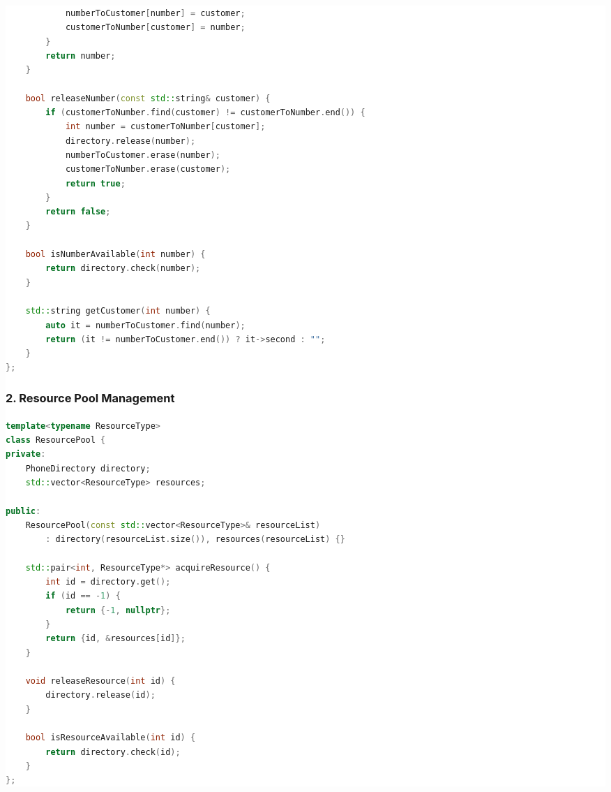```cpp
            numberToCustomer[number] = customer;
            customerToNumber[customer] = number;
        }
        return number;
    }
    
    bool releaseNumber(const std::string& customer) {
        if (customerToNumber.find(customer) != customerToNumber.end()) {
            int number = customerToNumber[customer];
            directory.release(number);
            numberToCustomer.erase(number);
            customerToNumber.erase(customer);
            return true;
        }
        return false;
    }
    
    bool isNumberAvailable(int number) {
        return directory.check(number);
    }
    
    std::string getCustomer(int number) {
        auto it = numberToCustomer.find(number);
        return (it != numberToCustomer.end()) ? it->second : "";
    }
};
```

### 2. Resource Pool Management
```cpp
template<typename ResourceType>
class ResourcePool {
private:
    PhoneDirectory directory;
    std::vector<ResourceType> resources;
    
public:
    ResourcePool(const std::vector<ResourceType>& resourceList) 
        : directory(resourceList.size()), resources(resourceList) {}
    
    std::pair<int, ResourceType*> acquireResource() {
        int id = directory.get();
        if (id == -1) {
            return {-1, nullptr};
        }
        return {id, &resources[id]};
    }
    
    void releaseResource(int id) {
        directory.release(id);
    }
    
    bool isResourceAvailable(int id) {
        return directory.check(id);
    }
};
```
